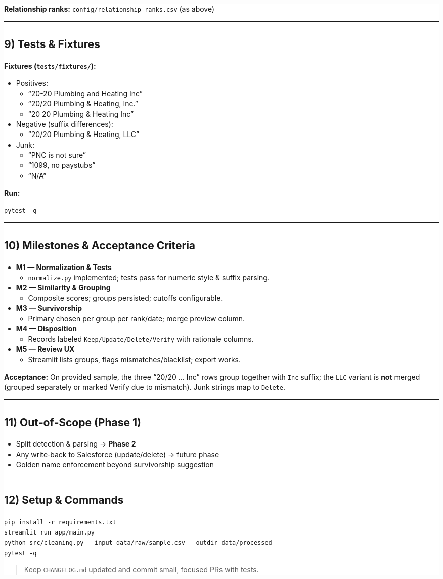 **Relationship ranks:** `config/relationship_ranks.csv` (as above)

---

## 9) Tests & Fixtures

**Fixtures (`tests/fixtures/`):**
- Positives:
  - “20-20 Plumbing and Heating Inc”
  - “20/20 Plumbing & Heating, Inc.”
  - “20 20 Plumbing & Heating Inc”
- Negative (suffix differences):
  - “20/20 Plumbing & Heating, LLC”
- Junk:
  - “PNC is not sure”
  - “1099, no paystubs”
  - “N/A”

**Run:**
```
pytest -q
```

---

## 10) Milestones & Acceptance Criteria

- **M1 — Normalization & Tests**
  - `normalize.py` implemented; tests pass for numeric style & suffix parsing.
- **M2 — Similarity & Grouping**
  - Composite scores; groups persisted; cutoffs configurable.
- **M3 — Survivorship**
  - Primary chosen per group per rank/date; merge preview column.
- **M4 — Disposition**
  - Records labeled `Keep/Update/Delete/Verify` with rationale columns.
- **M5 — Review UX**
  - Streamlit lists groups, flags mismatches/blacklist; export works.

**Acceptance:** On provided sample, the three “20/20 … Inc” rows group together with `Inc` suffix; the `LLC` variant is **not** merged (grouped separately or marked Verify due to mismatch). Junk strings map to `Delete`.

---

## 11) Out‑of‑Scope (Phase 1)

- Split detection & parsing → **Phase 2**
- Any write‑back to Salesforce (update/delete) → future phase
- Golden name enforcement beyond survivorship suggestion

---

## 12) Setup & Commands

```
pip install -r requirements.txt
streamlit run app/main.py
python src/cleaning.py --input data/raw/sample.csv --outdir data/processed
pytest -q
```

> Keep `CHANGELOG.md` updated and commit small, focused PRs with tests. 
